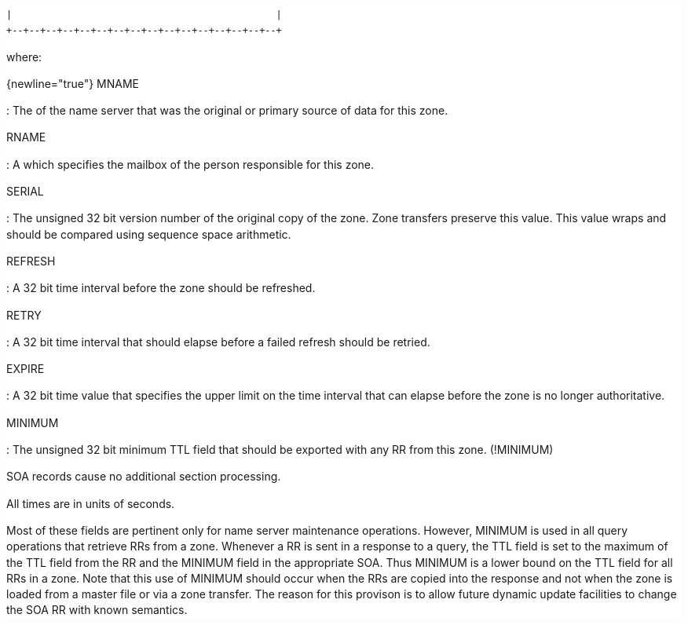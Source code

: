 ~~~
|                                               |
+--+--+--+--+--+--+--+--+--+--+--+--+--+--+--+--+
~~~

where:

{newline="true"}
MNAME

:   The <domain-name> of the name server that was the original or primary source of data for this zone.

RNAME

:   A <domain-name> which specifies the mailbox of the
    person responsible for this zone.

SERIAL

:   The unsigned 32 bit version number of the original copy
    of the zone. Zone transfers preserve this value. This
    value wraps and should be compared using sequence space
    arithmetic.

REFRESH

:   A 32 bit time interval before the zone should be refreshed.

RETRY

:   A 32 bit time interval that should elapse before a
    failed refresh should be retried.

EXPIRE

:   A 32 bit time value that specifies the upper limit on
    the time interval that can elapse before the zone is no
    longer authoritative.

MINIMUM

:   The unsigned 32 bit minimum TTL field that should be
    exported with any RR from this zone. (!MINIMUM)

SOA records cause no additional section processing.

All times are in units of seconds.

Most of these fields are pertinent only for name server maintenance
operations. However, MINIMUM is used in all query operations that
retrieve RRs from a zone. Whenever a RR is sent in a response to a
query, the TTL field is set to the maximum of the TTL field from the RR
and the MINIMUM field in the appropriate SOA. Thus MINIMUM is a lower
bound on the TTL field for all RRs in a zone. Note that this use of
MINIMUM should occur when the RRs are copied into the response and not
when the zone is loaded from a master file or via a zone transfer. The
reason for this provison is to allow future dynamic update facilities to
change the SOA RR with known semantics.
